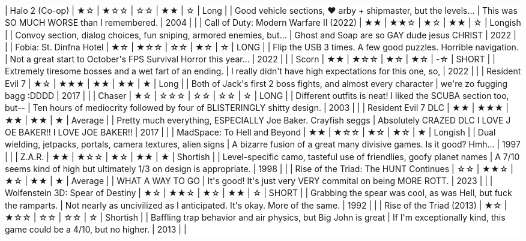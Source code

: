 | Halo 2 (Co-op)                                   | ★☆                                                                                                                                              | ★☆☆    | ☆☆     | ★★    | ☆     | Long       |          | Good vehicle sections, ❤ arby + shipmaster, but the levels...           | This was SO MUCH WORSE than I remembered.                                       | 2004            |                                        |
| Call of Duty: Modern Warfare II (2022)           | ★★                                                                                                                                              | ★★☆    | ★☆     | ★★    | ☆     | Longish    |          | Convoy section, dialog choices, fun sniping, armored enemies, but...    | Ghost and Soap are so GAY dude jesus CHRIST                                     | 2022            |                                        |
| Fobia: St. Dinfna Hotel                          | ★☆                                                                                                                                              | ★☆☆    | ☆☆     | ★☆    | ☆     | LONG       |          | Flip the USB 3 times. A few good puzzles. Horrible navigation.          | Not a great start to October's FPS Survival Horror this year...                 | 2022            |                                        |
| Scorn                                            | ★★                                                                                                                                              | ★☆☆    | ★☆     | ★☆    | -☆    | SHORT      |          | Extremely tiresome bosses and a wet fart of an ending.                  | I really didn't have high expectations for this one, so,                        | 2022            |                                        |
| Resident Evil 7                                  | ★☆                                                                                                                                              | ★★★    | ★★     | ★★    | ★     | Long       |          | Both of Jack's first 2 boss fights, and almost every character          | we're zo fugging bagg :DDDD                                                     | 2017            |                                        |
| Chaser                                           | ★☆                                                                                                                                              | ☆☆☆    | ☆☆     | ☆☆    | ☆     | LONG       |          | Different outfits is neat! I liked the SCUBA section too, but--         | Ten hours of mediocrity followed by four of BLISTERINGLY shitty design.         | 2003            |                                        |
| Resident Evil 7 DLC                              | ★★                                                                                                                                              | ★★★    | ★★     | ★★    | ★     | Average    |          | Pretty much everything, ESPECIALLY Joe Baker. Crayfish seggs            | Absolutely CRAZED DLC I LOVE J OE BAKER!! I LOVE JOE BAKER!!                    | 2017            |                                        |
| MadSpace: To Hell and Beyond                     | ★★                                                                                                                                              | ★☆☆    | ★☆     | ★☆    | ★     | Longish    |          | Dual wielding, jetpacks, portals, camera textures, alien signs          | A bizarre fusion of a great many divisive games. Is it good? Hmh...             | 1997            |                                        |
| Z.A.R.                                           | ★★                                                                                                                                              | ★☆☆    | ★☆     | ★★    | ★     | Shortish   |          | Level-specific camo, tasteful use of friendlies, goofy planet names     | A 7/10 seems kind of high but ultimately 1/3 on design is appropriate.          | 1998            |                                        |
| Rise of the Triad: The HUNT Continues            | ☆☆                                                                                                                                              | ★★☆    | ★☆     | ★★    | ★     | Average    |          | WHAT A WAY TO GO                                                        | It's good! It's just very VERY commital on being MORE ROTT.                     | 2023            |                                        |
| Wolfenstein 3D: Spear of Destiny                 | ★☆                                                                                                                                              | ★★☆    | ★☆     | ★★    | ☆     | SHORT      |          | Grabbing the spear was cool, as was Hell, but fuck the ramparts.        | Not nearly as uncivilized as I anticipated. It's okay. More of the same.        | 1992            |                                        |
| Rise of the Triad (2013)                         | ★☆                                                                                                                                              | ★☆☆    | ☆☆     | ☆☆    | ☆     | Shortish   |          | Baffling trap behavior and air physics, but Big John is great           | If I'm exceptionally kind, this game could be a 4/10, but no higher.            | 2013            |                                        |